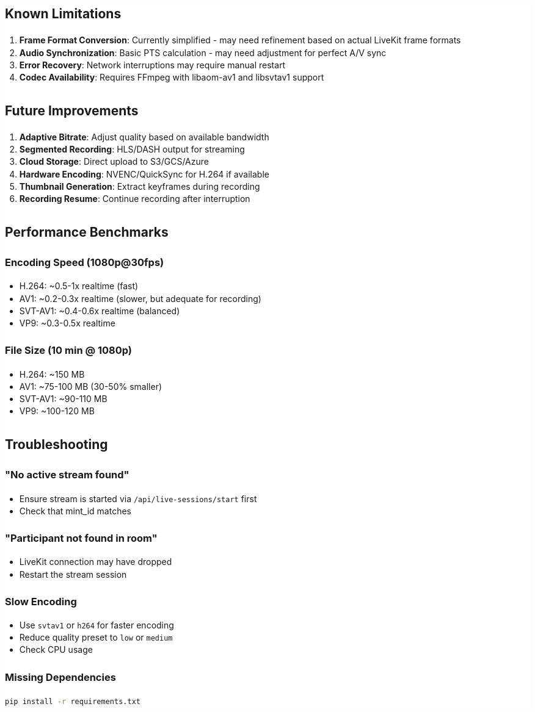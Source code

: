 ## Known Limitations

1. **Frame Format Conversion**: Currently simplified - may need refinement based on actual LiveKit frame formats
2. **Audio Synchronization**: Basic PTS calculation - may need adjustment for perfect A/V sync
3. **Error Recovery**: Network interruptions may require manual restart
4. **Codec Availability**: Requires FFmpeg with libaom-av1 and libsvtav1 support

## Future Improvements

1. **Adaptive Bitrate**: Adjust quality based on available bandwidth
2. **Segmented Recording**: HLS/DASH output for streaming
3. **Cloud Storage**: Direct upload to S3/GCS/Azure
4. **Hardware Encoding**: NVENC/QuickSync for H.264 if available
5. **Thumbnail Generation**: Extract keyframes during recording
6. **Recording Resume**: Continue recording after interruption

## Performance Benchmarks

### Encoding Speed (1080p@30fps)
- H.264: ~0.5-1x realtime (fast)
- AV1: ~0.2-0.3x realtime (slower, but adequate for recording)
- SVT-AV1: ~0.4-0.6x realtime (balanced)
- VP9: ~0.3-0.5x realtime

### File Size (10 min @ 1080p)
- H.264: ~150 MB
- AV1: ~75-100 MB (30-50% smaller)
- SVT-AV1: ~90-110 MB
- VP9: ~100-120 MB

## Troubleshooting

### "No active stream found"
- Ensure stream is started via `/api/live-sessions/start` first
- Check that mint_id matches

### "Participant not found in room"
- LiveKit connection may have dropped
- Restart the stream session

### Slow Encoding
- Use `svtav1` or `h264` for faster encoding
- Reduce quality preset to `low` or `medium`
- Check CPU usage

### Missing Dependencies
```bash
pip install -r requirements.txt
```
